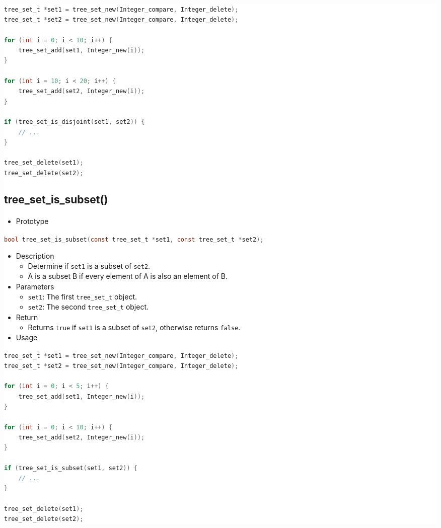 ```c
tree_set_t *set1 = tree_set_new(Integer_compare, Integer_delete);
tree_set_t *set2 = tree_set_new(Integer_compare, Integer_delete);

for (int i = 0; i < 10; i++) {
    tree_set_add(set1, Integer_new(i));
}

for (int i = 10; i < 20; i++) {
    tree_set_add(set2, Integer_new(i));
}

if (tree_set_is_disjoint(set1, set2)) {
    // ...
}

tree_set_delete(set1);
tree_set_delete(set2);
```



## tree_set_is_subset()

- Prototype

```c
bool tree_set_is_subset(const tree_set_t *set1, const tree_set_t *set2);
```

- Description
    - Determine if `set1` is a subset of `set2`.
    - A is a subset B if every element of A is also an element of B.
- Parameters
    - `set1`: The first `tree_set_t` object.
    - `set2`: The second `tree_set_t` object.
- Return
    - Returns `true` if `set1` is a subset of `set2`, otherwise returns `false`.
- Usage

```c
tree_set_t *set1 = tree_set_new(Integer_compare, Integer_delete);
tree_set_t *set2 = tree_set_new(Integer_compare, Integer_delete);

for (int i = 0; i < 5; i++) {
    tree_set_add(set1, Integer_new(i));
}

for (int i = 0; i < 10; i++) {
    tree_set_add(set2, Integer_new(i));
}

if (tree_set_is_subset(set1, set2)) {
    // ...
}

tree_set_delete(set1);
tree_set_delete(set2);
```
